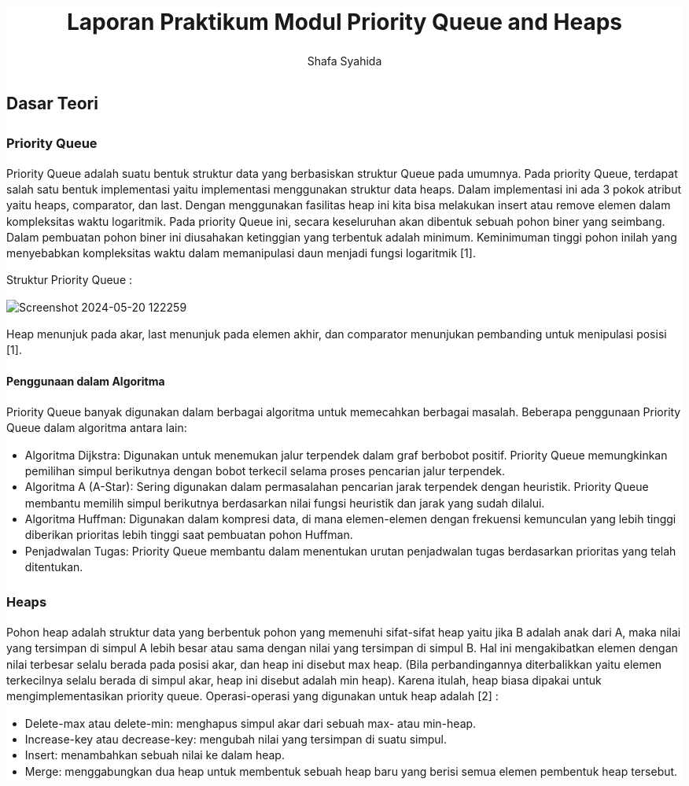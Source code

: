 # <h1 align="center">Laporan Praktikum Modul Priority Queue and Heaps</h1>
<p align="center">Shafa Syahida</p>

## Dasar Teori

### Priority Queue

Priority Queue adalah suatu bentuk struktur data yang berbasiskan struktur Queue pada umumnya. Pada priority Queue, terdapat salah satu bentuk implementasi yaitu implementasi menggunakan struktur data heaps. Dalam implementasi ini ada 3 pokok atribut yaitu heaps, comparator, dan last. Dengan menggunakan fasilitas heap ini kita bisa melakukan insert atau remove elemen dalam kompleksitas waktu logaritmik. Pada priority Queue ini, secara keseluruhan akan dibentuk sebuah pohon biner yang seimbang. Dalam pembuatan pohon biner ini diusahakan ketinggian yang terbentuk adalah minimum. Keminimuman tinggi pohon inilah yang menyebabkan kompleksitas waktu dalam memanipulasi daun menjadi fungsi logaritmik [1].

Struktur Priority Queue :

![Screenshot 2024-05-20 122259](https://github.com/shafasyahii/Praktikum-Struktur-Data-Assignment/assets/162096931/50f545db-cc6c-47fe-9718-2663c34ef1b6)

Heap menunjuk pada akar, last menunjuk pada elemen akhir, dan comparator menunjukan pembanding untuk menipulasi posisi [1].

#### Penggunaan dalam Algoritma
Priority Queue banyak digunakan dalam berbagai algoritma untuk memecahkan berbagai masalah. Beberapa penggunaan Priority Queue dalam algoritma antara lain:

- Algoritma Dijkstra: Digunakan untuk menemukan jalur terpendek dalam graf berbobot positif. Priority Queue memungkinkan pemilihan simpul berikutnya dengan bobot terkecil selama proses pencarian jalur terpendek.
- Algoritma A (A-Star): Sering digunakan dalam permasalahan pencarian jarak terpendek dengan heuristik. Priority Queue membantu memilih simpul berikutnya berdasarkan nilai fungsi heuristik dan jarak yang sudah dilalui.
- Algoritma Huffman: Digunakan dalam kompresi data, di mana elemen-elemen dengan frekuensi kemunculan yang lebih tinggi diberikan prioritas lebih tinggi saat pembuatan pohon Huffman.
- Penjadwalan Tugas: Priority Queue membantu dalam menentukan urutan penjadwalan tugas berdasarkan prioritas yang telah ditentukan.

### Heaps

Pohon heap adalah struktur data yang berbentuk pohon yang memenuhi sifat-sifat heap yaitu jika B adalah anak dari A, maka nilai yang tersimpan di simpul A lebih besar atau sama dengan nilai yang tersimpan di simpul B. Hal ini mengakibatkan elemen dengan nilai terbesar selalu berada pada posisi akar, dan heap ini disebut max heap. (Bila perbandingannya diterbalikkan yaitu elemen terkecilnya selalu berada di simpul akar, heap ini disebut adalah min heap). Karena itulah, heap biasa dipakai untuk mengimplementasikan priority queue. Operasi-operasi yang digunakan untuk heap adalah [2] :
- Delete-max atau delete-min: menghapus simpul akar dari sebuah max- atau min-heap.
- Increase-key atau decrease-key: mengubah nilai yang tersimpan di suatu simpul.
- Insert: menambahkan sebuah nilai ke dalam heap.
- Merge: menggabungkan dua heap untuk membentuk sebuah heap baru yang berisi semua elemen pembentuk heap tersebut.
